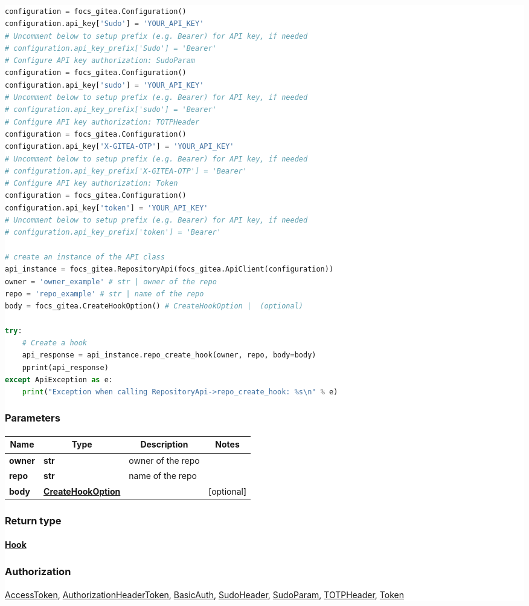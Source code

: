 ```python
configuration = focs_gitea.Configuration()
configuration.api_key['Sudo'] = 'YOUR_API_KEY'
# Uncomment below to setup prefix (e.g. Bearer) for API key, if needed
# configuration.api_key_prefix['Sudo'] = 'Bearer'
# Configure API key authorization: SudoParam
configuration = focs_gitea.Configuration()
configuration.api_key['sudo'] = 'YOUR_API_KEY'
# Uncomment below to setup prefix (e.g. Bearer) for API key, if needed
# configuration.api_key_prefix['sudo'] = 'Bearer'
# Configure API key authorization: TOTPHeader
configuration = focs_gitea.Configuration()
configuration.api_key['X-GITEA-OTP'] = 'YOUR_API_KEY'
# Uncomment below to setup prefix (e.g. Bearer) for API key, if needed
# configuration.api_key_prefix['X-GITEA-OTP'] = 'Bearer'
# Configure API key authorization: Token
configuration = focs_gitea.Configuration()
configuration.api_key['token'] = 'YOUR_API_KEY'
# Uncomment below to setup prefix (e.g. Bearer) for API key, if needed
# configuration.api_key_prefix['token'] = 'Bearer'

# create an instance of the API class
api_instance = focs_gitea.RepositoryApi(focs_gitea.ApiClient(configuration))
owner = 'owner_example' # str | owner of the repo
repo = 'repo_example' # str | name of the repo
body = focs_gitea.CreateHookOption() # CreateHookOption |  (optional)

try:
    # Create a hook
    api_response = api_instance.repo_create_hook(owner, repo, body=body)
    pprint(api_response)
except ApiException as e:
    print("Exception when calling RepositoryApi->repo_create_hook: %s\n" % e)
```

### Parameters

Name | Type | Description  | Notes
------------- | ------------- | ------------- | -------------
 **owner** | **str**| owner of the repo | 
 **repo** | **str**| name of the repo | 
 **body** | [**CreateHookOption**](CreateHookOption.md)|  | [optional] 

### Return type

[**Hook**](Hook.md)

### Authorization

[AccessToken](../README.md#AccessToken), [AuthorizationHeaderToken](../README.md#AuthorizationHeaderToken), [BasicAuth](../README.md#BasicAuth), [SudoHeader](../README.md#SudoHeader), [SudoParam](../README.md#SudoParam), [TOTPHeader](../README.md#TOTPHeader), [Token](../README.md#Token)
